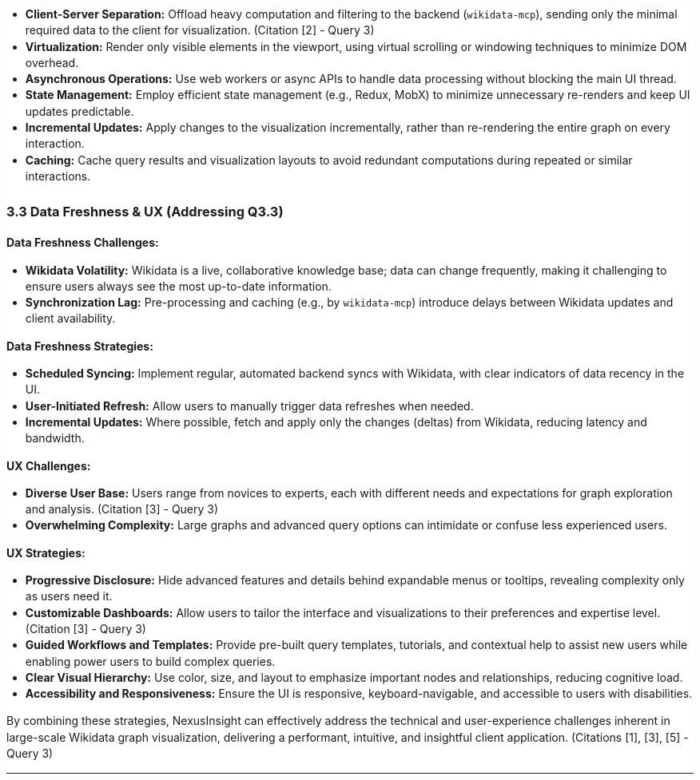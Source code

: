 *   **Client-Server Separation:** Offload heavy computation and filtering to the backend (`wikidata-mcp`), sending only the minimal required data to the client for visualization. (Citation [2] - Query 3)
*   **Virtualization:** Render only visible elements in the viewport, using virtual scrolling or windowing techniques to minimize DOM overhead.
*   **Asynchronous Operations:** Use web workers or async APIs to handle data processing without blocking the main UI thread.
*   **State Management:** Employ efficient state management (e.g., Redux, MobX) to minimize unnecessary re-renders and keep UI updates predictable.
*   **Incremental Updates:** Apply changes to the visualization incrementally, rather than re-rendering the entire graph on every interaction.
*   **Caching:** Cache query results and visualization layouts to avoid redundant computations during repeated or similar interactions.

### 3.3 Data Freshness & UX (Addressing Q3.3)

**Data Freshness Challenges:**

*   **Wikidata Volatility:** Wikidata is a live, collaborative knowledge base; data can change frequently, making it challenging to ensure users always see the most up-to-date information.
*   **Synchronization Lag:** Pre-processing and caching (e.g., by `wikidata-mcp`) introduce delays between Wikidata updates and client availability.

**Data Freshness Strategies:**

*   **Scheduled Syncing:** Implement regular, automated backend syncs with Wikidata, with clear indicators of data recency in the UI.
*   **User-Initiated Refresh:** Allow users to manually trigger data refreshes when needed.
*   **Incremental Updates:** Where possible, fetch and apply only the changes (deltas) from Wikidata, reducing latency and bandwidth.

**UX Challenges:**

*   **Diverse User Base:** Users range from novices to experts, each with different needs and expectations for graph exploration and analysis. (Citation [3] - Query 3)
*   **Overwhelming Complexity:** Large graphs and advanced query options can intimidate or confuse less experienced users.

**UX Strategies:**

*   **Progressive Disclosure:** Hide advanced features and details behind expandable menus or tooltips, revealing complexity only as users need it.
*   **Customizable Dashboards:** Allow users to tailor the interface and visualizations to their preferences and expertise level. (Citation [3] - Query 3)
*   **Guided Workflows and Templates:** Provide pre-built query templates, tutorials, and contextual help to assist new users while enabling power users to build complex queries.
*   **Clear Visual Hierarchy:** Use color, size, and layout to emphasize important nodes and relationships, reducing cognitive load.
*   **Accessibility and Responsiveness:** Ensure the UI is responsive, keyboard-navigable, and accessible to users with disabilities.

By combining these strategies, NexusInsight can effectively address the technical and user-experience challenges inherent in large-scale Wikidata graph visualization, delivering a performant, intuitive, and insightful client application. (Citations [1], [3], [5] - Query 3)

---